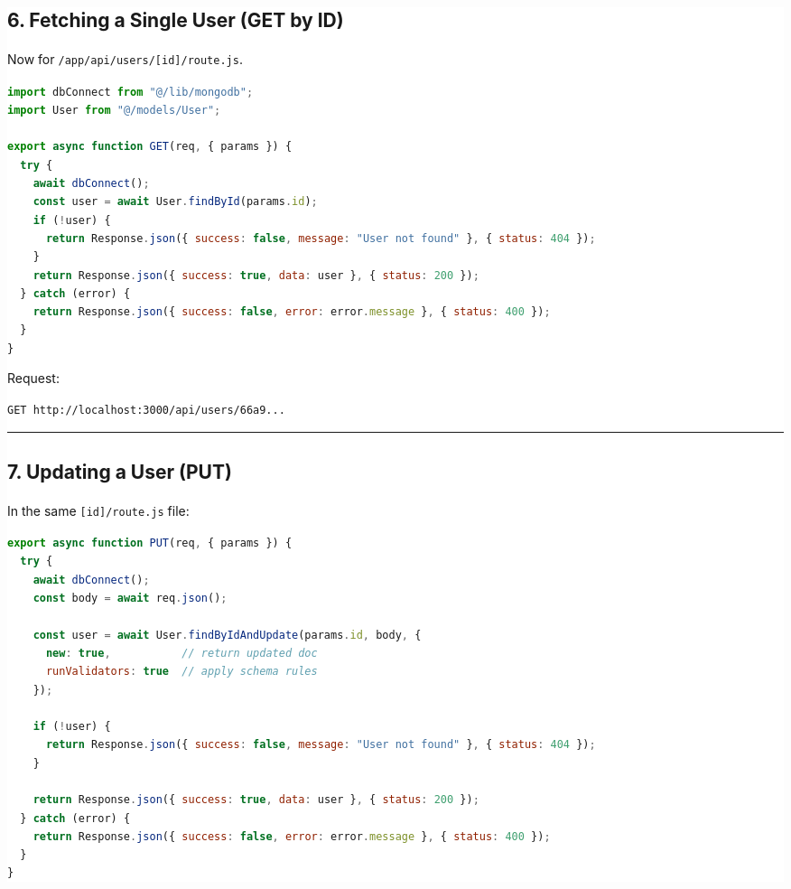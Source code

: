 
## 6. Fetching a Single User (GET by ID)

Now for `/app/api/users/[id]/route.js`.

```javascript
import dbConnect from "@/lib/mongodb";
import User from "@/models/User";

export async function GET(req, { params }) {
  try {
    await dbConnect();
    const user = await User.findById(params.id);
    if (!user) {
      return Response.json({ success: false, message: "User not found" }, { status: 404 });
    }
    return Response.json({ success: true, data: user }, { status: 200 });
  } catch (error) {
    return Response.json({ success: false, error: error.message }, { status: 400 });
  }
}
```

Request:

```bash
GET http://localhost:3000/api/users/66a9...
```

---

## 7. Updating a User (PUT)

In the same `[id]/route.js` file:

```javascript
export async function PUT(req, { params }) {
  try {
    await dbConnect();
    const body = await req.json();

    const user = await User.findByIdAndUpdate(params.id, body, {
      new: true,           // return updated doc
      runValidators: true  // apply schema rules
    });

    if (!user) {
      return Response.json({ success: false, message: "User not found" }, { status: 404 });
    }

    return Response.json({ success: true, data: user }, { status: 200 });
  } catch (error) {
    return Response.json({ success: false, error: error.message }, { status: 400 });
  }
}
```
